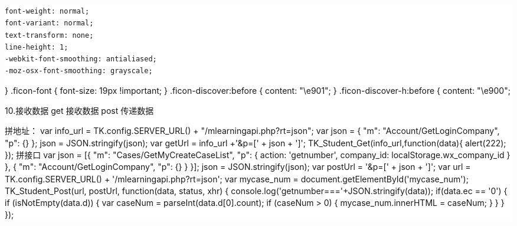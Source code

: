     font-weight: normal;
    font-variant: normal;
    text-transform: none;
    line-height: 1;
    -webkit-font-smoothing: antialiased;
    -moz-osx-font-smoothing: grayscale;
}
.ficon-font {
    font-size: 19px !important;
}
.ficon-discover:before {
    content: "\e901";
}
.ficon-discover-h:before {
    content: "\e900";

10.接收数据 
get 接收数据
post 传递数据

拼地址：
var info_url = TK.config.SERVER_URL() + "/mlearningapi.php?rt=json";
    var json = {
        "m": "Account/GetLoginCompany",
        "p": {}
    };
    json = JSON.stringify(json);
    var getUrl = info_url +'&p=[' + json + ']';
    TK_Student_Get(info_url,function(data){
        alert(222);
    });
拼接口
var json = [{
        "m": "Cases/GetMyCreateCaseList",
        "p": {
            action: 'getnumber',
            company_id: localStorage.wx_company_id
            }
        }, {
        "m": "Account/GetLoginCompany",
        "p": {}
        }
    }];
    json = JSON.stringify(json);
    var postUrl = '&p=[' + json + ']';
    var url = TK.config.SERVER_URL() + '/mlearningapi.php?rt=json';
    var mycase_num = document.getElementById('mycase_num');
    TK_Student_Post(url, postUrl, function(data, status, xhr) {
        console.log('getnumber==='+JSON.stringify(data));
        if(data.ec == '0') {
            if (isNotEmpty(data.d)) {
                var caseNum = parseInt(data.d[0].count);
                if (caseNum > 0) {
                    mycase_num.innerHTML = caseNum;
                }
            }
        }
    });

